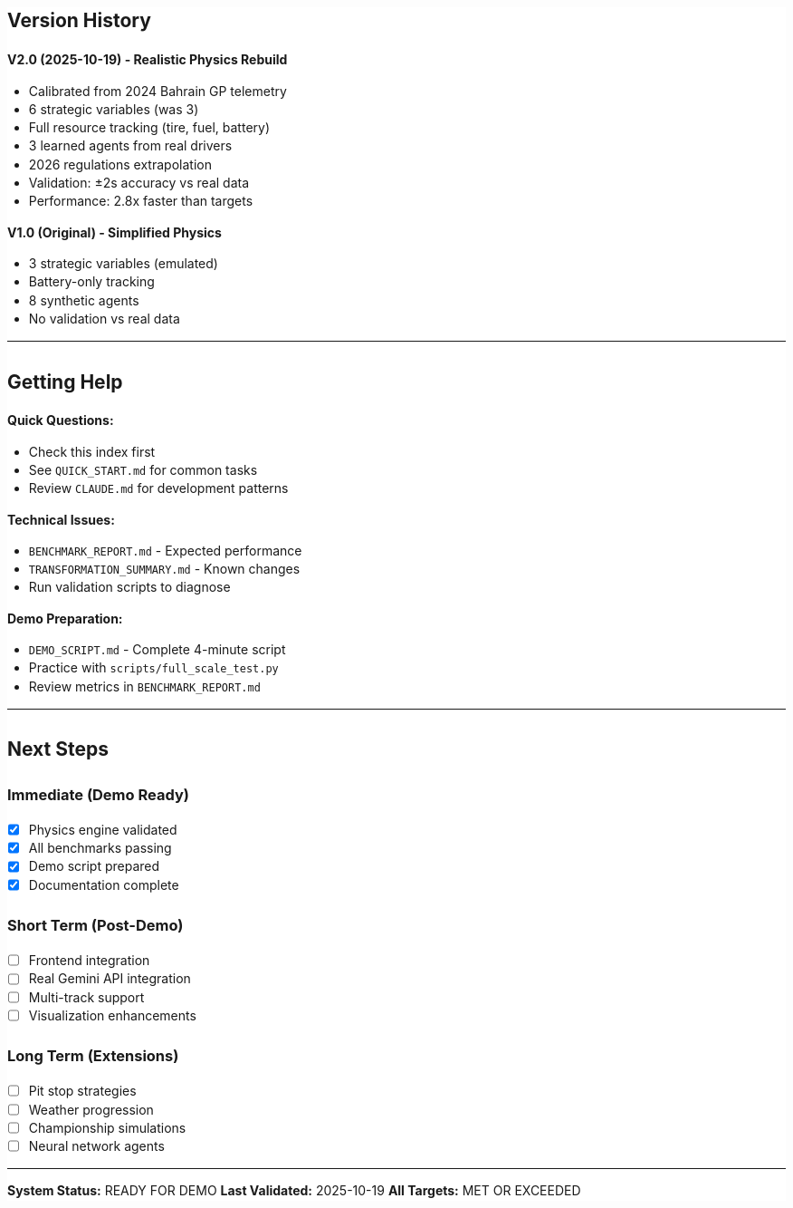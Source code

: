 
## Version History

**V2.0 (2025-10-19) - Realistic Physics Rebuild**
- Calibrated from 2024 Bahrain GP telemetry
- 6 strategic variables (was 3)
- Full resource tracking (tire, fuel, battery)
- 3 learned agents from real drivers
- 2026 regulations extrapolation
- Validation: ±2s accuracy vs real data
- Performance: 2.8x faster than targets

**V1.0 (Original) - Simplified Physics**
- 3 strategic variables (emulated)
- Battery-only tracking
- 8 synthetic agents
- No validation vs real data

---

## Getting Help

**Quick Questions:**
- Check this index first
- See `QUICK_START.md` for common tasks
- Review `CLAUDE.md` for development patterns

**Technical Issues:**
- `BENCHMARK_REPORT.md` - Expected performance
- `TRANSFORMATION_SUMMARY.md` - Known changes
- Run validation scripts to diagnose

**Demo Preparation:**
- `DEMO_SCRIPT.md` - Complete 4-minute script
- Practice with `scripts/full_scale_test.py`
- Review metrics in `BENCHMARK_REPORT.md`

---

## Next Steps

### Immediate (Demo Ready)
- [x] Physics engine validated
- [x] All benchmarks passing
- [x] Demo script prepared
- [x] Documentation complete

### Short Term (Post-Demo)
- [ ] Frontend integration
- [ ] Real Gemini API integration
- [ ] Multi-track support
- [ ] Visualization enhancements

### Long Term (Extensions)
- [ ] Pit stop strategies
- [ ] Weather progression
- [ ] Championship simulations
- [ ] Neural network agents

---

**System Status:** READY FOR DEMO
**Last Validated:** 2025-10-19
**All Targets:** MET OR EXCEEDED
